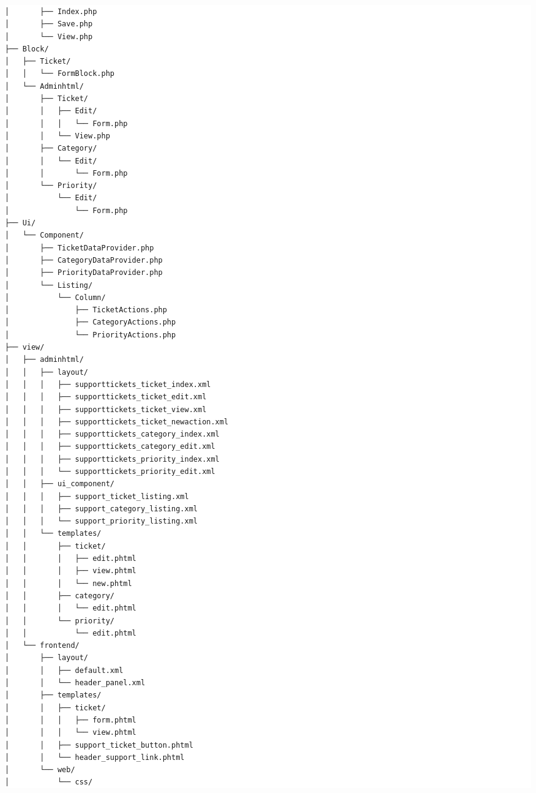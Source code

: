 ```
│       ├── Index.php
│       ├── Save.php
│       └── View.php
├── Block/
│   ├── Ticket/
│   │   └── FormBlock.php
│   └── Adminhtml/
│       ├── Ticket/
│       │   ├── Edit/
│       │   │   └── Form.php
│       │   └── View.php
│       ├── Category/
│       │   └── Edit/
│       │       └── Form.php
│       └── Priority/
│           └── Edit/
│               └── Form.php
├── Ui/
│   └── Component/
│       ├── TicketDataProvider.php
│       ├── CategoryDataProvider.php
│       ├── PriorityDataProvider.php
│       └── Listing/
│           └── Column/
│               ├── TicketActions.php
│               ├── CategoryActions.php
│               └── PriorityActions.php
├── view/
│   ├── adminhtml/
│   │   ├── layout/
│   │   │   ├── supporttickets_ticket_index.xml
│   │   │   ├── supporttickets_ticket_edit.xml
│   │   │   ├── supporttickets_ticket_view.xml
│   │   │   ├── supporttickets_ticket_newaction.xml
│   │   │   ├── supporttickets_category_index.xml
│   │   │   ├── supporttickets_category_edit.xml
│   │   │   ├── supporttickets_priority_index.xml
│   │   │   └── supporttickets_priority_edit.xml
│   │   ├── ui_component/
│   │   │   ├── support_ticket_listing.xml
│   │   │   ├── support_category_listing.xml
│   │   │   └── support_priority_listing.xml
│   │   └── templates/
│   │       ├── ticket/
│   │       │   ├── edit.phtml
│   │       │   ├── view.phtml
│   │       │   └── new.phtml
│   │       ├── category/
│   │       │   └── edit.phtml
│   │       └── priority/
│   │           └── edit.phtml
│   └── frontend/
│       ├── layout/
│       │   ├── default.xml
│       │   └── header_panel.xml
│       ├── templates/
│       │   ├── ticket/
│       │   │   ├── form.phtml
│       │   │   └── view.phtml
│       │   ├── support_ticket_button.phtml
│       │   └── header_support_link.phtml
│       └── web/
│           └── css/
```